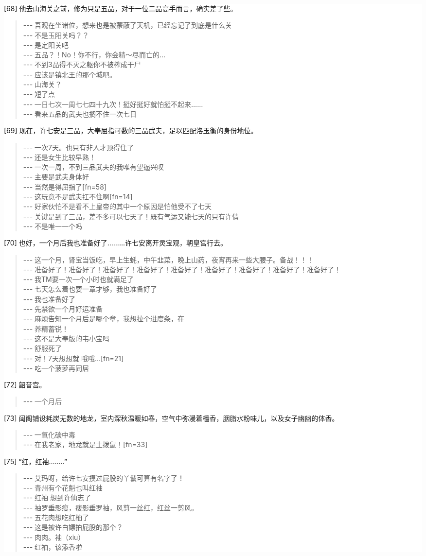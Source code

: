 [68] 他去山海关之前，修为只是五品，对于一位二品高手而言，确实差了些。
>--- 吾观在坐诸位，想来也是被蒙蔽了天机，已经忘记了到底是什么关<br>
>--- 不是玉阳关吗？？<br>
>--- 是定阳关吧<br>
>--- 五品？！No！你不行，你会精～尽而亡的…<br>
>--- 不到3品得不灭之躯你不被榨成干尸<br>
>--- 应该是镇北王的那个城吧。<br>
>--- 山海关？<br>
>--- 短了点<br>
>--- 一日七次一周七七四十九次！挺好挺好就怕挺不起来……<br>
>--- 看来五品的武夫也搁不住一次七日<br>

[69] 现在，许七安是三品，大奉屈指可数的三品武夫，足以匹配洛玉衡的身份地位。
>--- 一次7天。也只有非人才顶得住了<br>
>--- 还是女生比较早熟！<br>
>--- 一次一周，不到三品武夫的我唯有望逼兴叹<br>
>--- 主要是武夫身体好<br>
>--- 当然是得屈指了[fn=58]<br>
>--- 这玩意不是武夫扛不住啊[fn=14]<br>
>--- 好家伙怕不是看不上皇帝的其中一个原因是怕他受不了七天<br>
>--- 关键是到了三品，差不多可以七天了！既有气运又能七天的只有许倩<br>
>--- 不是唯一一个吗<br>

[70] 也好，一个月后我也准备好了.........许七安离开灵宝观，朝皇宫行去。
>--- 这一个月，肾宝当饭吃，早上生蚝，中午韭菜，晚上山药，夜宵再来一些大腰子。备战！！！<br>
>--- 准备好了！准备好了！准备好了！准备好了！准备好了！准备好了！准备好了！准备好了！准备好了！<br>
>--- 我TM要一次一个小时也就满足了<br>
>--- 七天怎么着也要一章才够，我也准备好了<br>
>--- 我也准备好了<br>
>--- 先禁欲一个月好运准备<br>
>--- 麻烦告知一个月后是哪个章，我想拉个进度条，在<br>
>--- 养精蓄锐！<br>
>--- 这不是大奉版的韦小宝吗<br>
>--- 舒服死了<br>
>--- 对！7天想想就 哦哦…[fn=21]<br>
>--- 吃一个菠萝再同居<br>

[72] 韶音宫。
>--- 一个月后<br>

[73] 闺阁铺设耗炭无数的地龙，室内深秋温暖如春，空气中弥漫着檀香，胭脂水粉味儿，以及女子幽幽的体香。
>--- 一氧化碳中毒<br>
>--- 在我老家，地龙就是土拨鼠！[fn=33]<br>

[75] “红，红袖........”
>--- 艾玛呀，给许七安摸过屁股的丫鬟可算有名字了！<br>
>--- 青州有个花魁也叫红袖<br>
>--- 红袖 想到许仙志了<br>
>--- 袖罗垂影瘦，瘦影垂罗袖，风剪一丝红，红丝一剪风。<br>
>--- 五花肉想吃红柚了<br>
>--- 这是被许白嫖拍屁股的那个？<br>
>--- 肉肉。袖（xiu）<br>
>--- 红袖，该添香啦<br>
